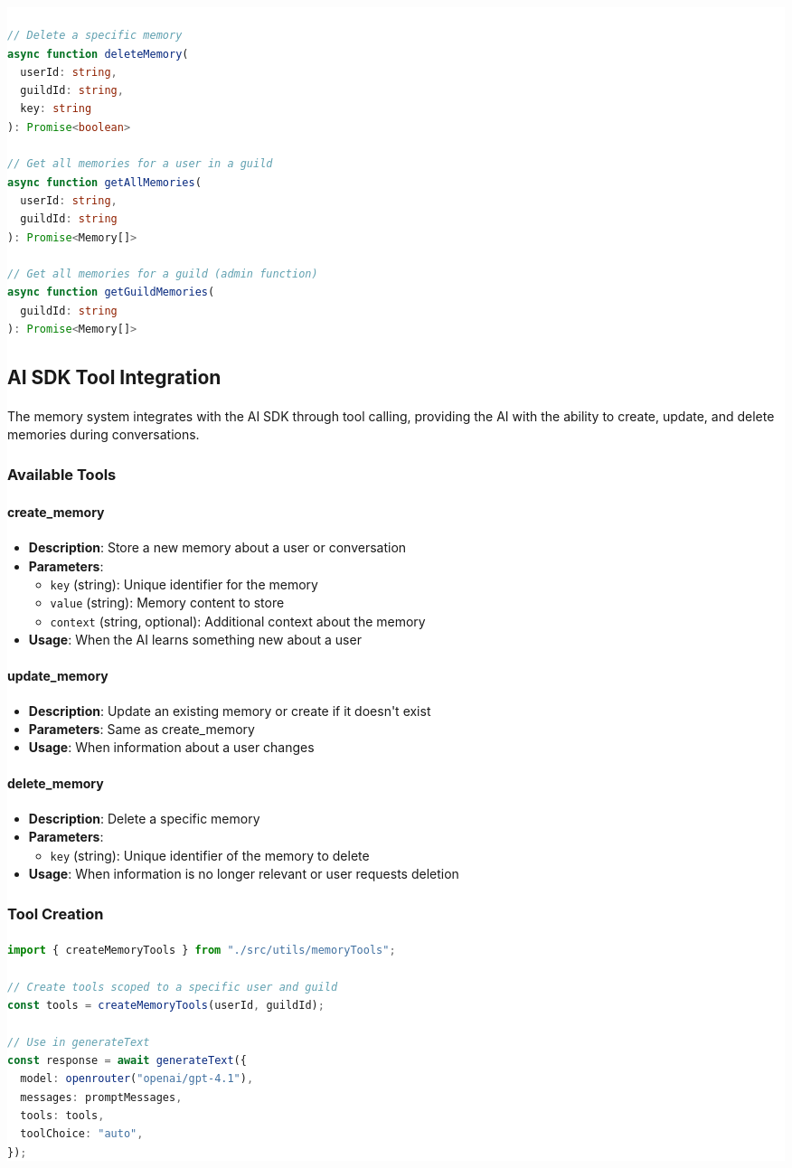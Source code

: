 ```typescript

// Delete a specific memory
async function deleteMemory(
  userId: string,
  guildId: string,
  key: string
): Promise<boolean>

// Get all memories for a user in a guild
async function getAllMemories(
  userId: string,
  guildId: string
): Promise<Memory[]>

// Get all memories for a guild (admin function)
async function getGuildMemories(
  guildId: string
): Promise<Memory[]>
```

## AI SDK Tool Integration

The memory system integrates with the AI SDK through tool calling, providing the AI with the ability to create, update, and delete memories during conversations.

### Available Tools

#### create_memory
- **Description**: Store a new memory about a user or conversation
- **Parameters**:
  - `key` (string): Unique identifier for the memory
  - `value` (string): Memory content to store
  - `context` (string, optional): Additional context about the memory
- **Usage**: When the AI learns something new about a user

#### update_memory
- **Description**: Update an existing memory or create if it doesn't exist
- **Parameters**: Same as create_memory
- **Usage**: When information about a user changes

#### delete_memory
- **Description**: Delete a specific memory
- **Parameters**:
  - `key` (string): Unique identifier of the memory to delete
- **Usage**: When information is no longer relevant or user requests deletion

### Tool Creation

```typescript
import { createMemoryTools } from "./src/utils/memoryTools";

// Create tools scoped to a specific user and guild
const tools = createMemoryTools(userId, guildId);

// Use in generateText
const response = await generateText({
  model: openrouter("openai/gpt-4.1"),
  messages: promptMessages,
  tools: tools,
  toolChoice: "auto",
});
```
